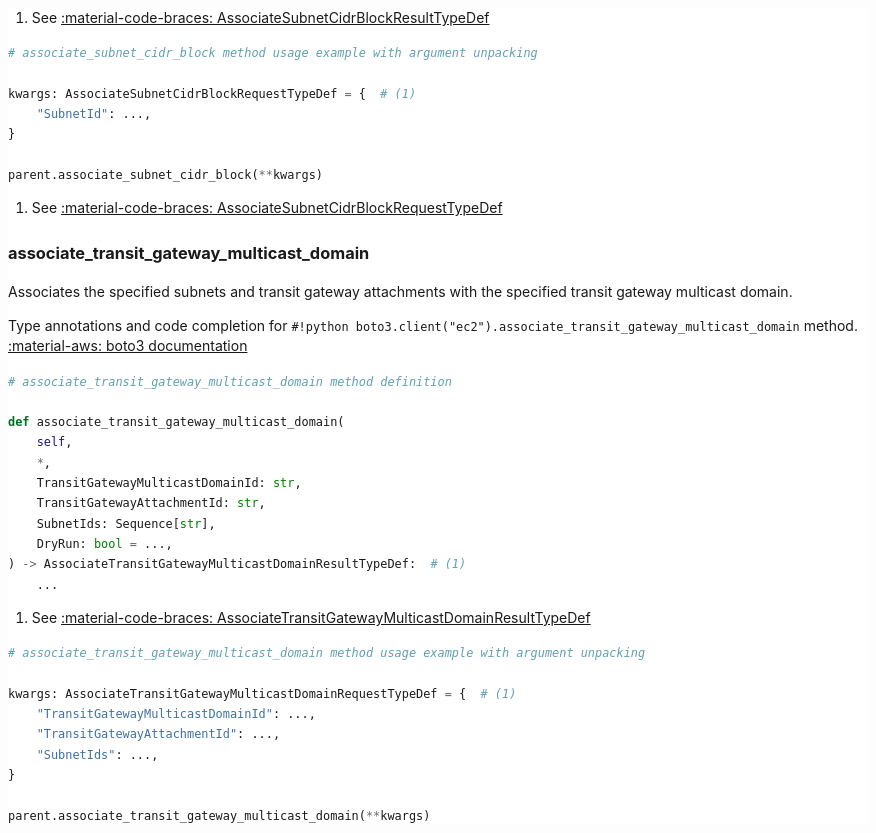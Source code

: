 1. See [:material-code-braces: AssociateSubnetCidrBlockResultTypeDef](./type_defs.md#associatesubnetcidrblockresulttypedef)


```python
# associate_subnet_cidr_block method usage example with argument unpacking

kwargs: AssociateSubnetCidrBlockRequestTypeDef = {  # (1)
    "SubnetId": ...,
}

parent.associate_subnet_cidr_block(**kwargs)
```

1. See [:material-code-braces: AssociateSubnetCidrBlockRequestTypeDef](./type_defs.md#associatesubnetcidrblockrequesttypedef)

### associate\_transit\_gateway\_multicast\_domain

Associates the specified subnets and transit gateway attachments with the
specified transit gateway multicast domain.

Type annotations and code completion for `#!python boto3.client("ec2").associate_transit_gateway_multicast_domain` method.
[:material-aws: boto3 documentation](https://boto3.amazonaws.com/v1/documentation/api/latest/reference/services/ec2/client/associate_transit_gateway_multicast_domain.html)

```python
# associate_transit_gateway_multicast_domain method definition

def associate_transit_gateway_multicast_domain(
    self,
    *,
    TransitGatewayMulticastDomainId: str,
    TransitGatewayAttachmentId: str,
    SubnetIds: Sequence[str],
    DryRun: bool = ...,
) -> AssociateTransitGatewayMulticastDomainResultTypeDef:  # (1)
    ...
```

1. See [:material-code-braces: AssociateTransitGatewayMulticastDomainResultTypeDef](./type_defs.md#associatetransitgatewaymulticastdomainresulttypedef)


```python
# associate_transit_gateway_multicast_domain method usage example with argument unpacking

kwargs: AssociateTransitGatewayMulticastDomainRequestTypeDef = {  # (1)
    "TransitGatewayMulticastDomainId": ...,
    "TransitGatewayAttachmentId": ...,
    "SubnetIds": ...,
}

parent.associate_transit_gateway_multicast_domain(**kwargs)
```
